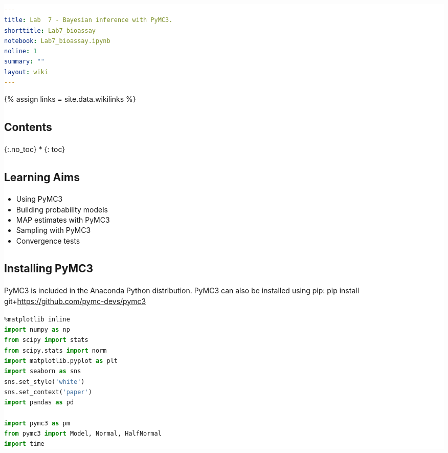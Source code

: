 ```yaml
---
title: Lab  7 - Bayesian inference with PyMC3.
shorttitle: Lab7_bioassay
notebook: Lab7_bioassay.ipynb
noline: 1
summary: ""
layout: wiki
---
```

{% assign links = site.data.wikilinks %}

## Contents
{:.no_toc}
* 
{: toc}

## Learning Aims

- Using PyMC3
- Building probability models
- MAP estimates with PyMC3
- Sampling with PyMC3
- Convergence tests
$\newcommand{\Ex}{\mathbb{E}}$
$\newcommand{\Var}{\mathrm{Var}}$
$\newcommand{\Cov}{\mathrm{Cov}}$
$\newcommand{\SampleAvg}{\frac{1}{N({S})} \sum_{s \in {S}}}$
$\newcommand{\indic}{\mathbb{1}}$
$\newcommand{\avg}{\overline}$
$\newcommand{\est}{\hat}$
$\newcommand{\trueval}[1]{#1^{*}}$
$\newcommand{\Gam}[1]{\mathrm{Gamma}#1}$
## Installing PyMC3

PyMC3 is included in the Anaconda Python distribution. PyMC3 can also be installed using pip:
pip install git+https://github.com/pymc-devs/pymc3


```python
%matplotlib inline
import numpy as np
from scipy import stats
from scipy.stats import norm
import matplotlib.pyplot as plt
import seaborn as sns
sns.set_style('white')
sns.set_context('paper')
import pandas as pd

import pymc3 as pm
from pymc3 import Model, Normal, HalfNormal
import time
```
